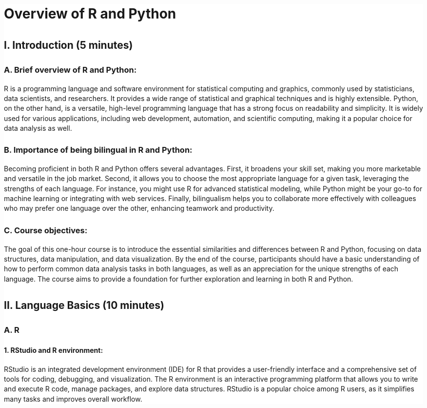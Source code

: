 Overview of R and Python
================

## I. Introduction (5 minutes)

### A. Brief overview of R and Python:

R is a programming language and software environment for statistical
computing and graphics, commonly used by statisticians, data scientists,
and researchers. It provides a wide range of statistical and graphical
techniques and is highly extensible. Python, on the other hand, is a
versatile, high-level programming language that has a strong focus on
readability and simplicity. It is widely used for various applications,
including web development, automation, and scientific computing, making
it a popular choice for data analysis as well.

### B. Importance of being bilingual in R and Python:

Becoming proficient in both R and Python offers several advantages.
First, it broadens your skill set, making you more marketable and
versatile in the job market. Second, it allows you to choose the most
appropriate language for a given task, leveraging the strengths of each
language. For instance, you might use R for advanced statistical
modeling, while Python might be your go-to for machine learning or
integrating with web services. Finally, bilingualism helps you to
collaborate more effectively with colleagues who may prefer one language
over the other, enhancing teamwork and productivity.

### C. Course objectives:

The goal of this one-hour course is to introduce the essential
similarities and differences between R and Python, focusing on data
structures, data manipulation, and data visualization. By the end of the
course, participants should have a basic understanding of how to perform
common data analysis tasks in both languages, as well as an appreciation
for the unique strengths of each language. The course aims to provide a
foundation for further exploration and learning in both R and Python.

## II. Language Basics (10 minutes)

### A. R

#### 1. RStudio and R environment:

RStudio is an integrated development environment (IDE) for R that
provides a user-friendly interface and a comprehensive set of tools for
coding, debugging, and visualization. The R environment is an
interactive programming platform that allows you to write and execute R
code, manage packages, and explore data structures. RStudio is a popular
choice among R users, as it simplifies many tasks and improves overall
workflow.
